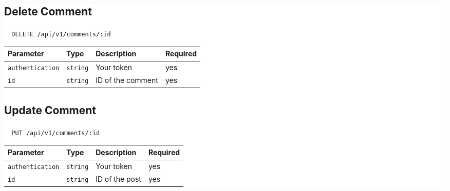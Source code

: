 ## **Delete Comment**

```http
  DELETE /api/v1/comments/:id
```

| Parameter        | Type     | Description       | Required |
| :--------------- | :------- | :---------------- | :------- |
| `authentication` | `string` | Your token        | yes      |
| `id`             | `string` | ID of the comment | yes      |

## **Update Comment**

```http
  PUT /api/v1/comments/:id
```

| Parameter        | Type     | Description    | Required |
| :--------------- | :------- | :------------- | :------- |
| `authentication` | `string` | Your token     | yes      |
| `id`             | `string` | ID of the post | yes      |








